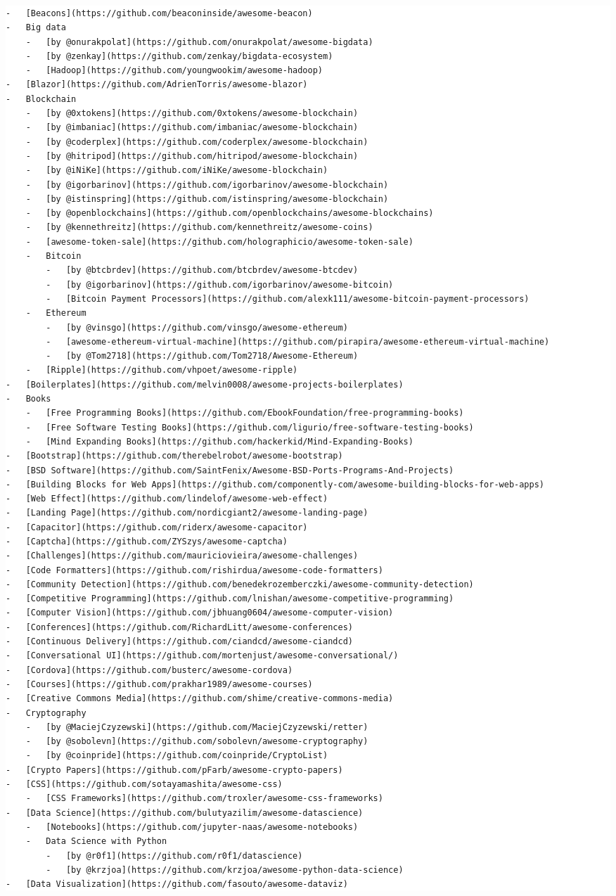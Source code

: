     -   [Beacons](https://github.com/beaconinside/awesome-beacon)
    -   Big data
        -   [by @onurakpolat](https://github.com/onurakpolat/awesome-bigdata)
        -   [by @zenkay](https://github.com/zenkay/bigdata-ecosystem)
        -   [Hadoop](https://github.com/youngwookim/awesome-hadoop)
    -   [Blazor](https://github.com/AdrienTorris/awesome-blazor)
    -   Blockchain
        -   [by @0xtokens](https://github.com/0xtokens/awesome-blockchain)
        -   [by @imbaniac](https://github.com/imbaniac/awesome-blockchain)
        -   [by @coderplex](https://github.com/coderplex/awesome-blockchain)
        -   [by @hitripod](https://github.com/hitripod/awesome-blockchain)
        -   [by @iNiKe](https://github.com/iNiKe/awesome-blockchain)
        -   [by @igorbarinov](https://github.com/igorbarinov/awesome-blockchain)
        -   [by @istinspring](https://github.com/istinspring/awesome-blockchain)
        -   [by @openblockchains](https://github.com/openblockchains/awesome-blockchains)
        -   [by @kennethreitz](https://github.com/kennethreitz/awesome-coins)
        -   [awesome-token-sale](https://github.com/holographicio/awesome-token-sale)
        -   Bitcoin
            -   [by @btcbrdev](https://github.com/btcbrdev/awesome-btcdev)
            -   [by @igorbarinov](https://github.com/igorbarinov/awesome-bitcoin)
            -   [Bitcoin Payment Processors](https://github.com/alexk111/awesome-bitcoin-payment-processors)
        -   Ethereum
            -   [by @vinsgo](https://github.com/vinsgo/awesome-ethereum)
            -   [awesome-ethereum-virtual-machine](https://github.com/pirapira/awesome-ethereum-virtual-machine)
            -   [by @Tom2718](https://github.com/Tom2718/Awesome-Ethereum)
        -   [Ripple](https://github.com/vhpoet/awesome-ripple)
    -   [Boilerplates](https://github.com/melvin0008/awesome-projects-boilerplates)
    -   Books
        -   [Free Programming Books](https://github.com/EbookFoundation/free-programming-books)
        -   [Free Software Testing Books](https://github.com/ligurio/free-software-testing-books)
        -   [Mind Expanding Books](https://github.com/hackerkid/Mind-Expanding-Books)
    -   [Bootstrap](https://github.com/therebelrobot/awesome-bootstrap)
    -   [BSD Software](https://github.com/SaintFenix/Awesome-BSD-Ports-Programs-And-Projects)
    -   [Building Blocks for Web Apps](https://github.com/componently-com/awesome-building-blocks-for-web-apps)
    -   [Web Effect](https://github.com/lindelof/awesome-web-effect)
    -   [Landing Page](https://github.com/nordicgiant2/awesome-landing-page)
    -   [Capacitor](https://github.com/riderx/awesome-capacitor)
    -   [Captcha](https://github.com/ZYSzys/awesome-captcha)
    -   [Challenges](https://github.com/mauriciovieira/awesome-challenges)
    -   [Code Formatters](https://github.com/rishirdua/awesome-code-formatters)
    -   [Community Detection](https://github.com/benedekrozemberczki/awesome-community-detection)
    -   [Competitive Programming](https://github.com/lnishan/awesome-competitive-programming)
    -   [Computer Vision](https://github.com/jbhuang0604/awesome-computer-vision)
    -   [Conferences](https://github.com/RichardLitt/awesome-conferences)
    -   [Continuous Delivery](https://github.com/ciandcd/awesome-ciandcd)
    -   [Conversational UI](https://github.com/mortenjust/awesome-conversational/)
    -   [Cordova](https://github.com/busterc/awesome-cordova)
    -   [Courses](https://github.com/prakhar1989/awesome-courses)
    -   [Creative Commons Media](https://github.com/shime/creative-commons-media)
    -   Cryptography
        -   [by @MaciejCzyzewski](https://github.com/MaciejCzyzewski/retter)
        -   [by @sobolevn](https://github.com/sobolevn/awesome-cryptography)
        -   [by @coinpride](https://github.com/coinpride/CryptoList)
    -   [Crypto Papers](https://github.com/pFarb/awesome-crypto-papers)
    -   [CSS](https://github.com/sotayamashita/awesome-css)
        -   [CSS Frameworks](https://github.com/troxler/awesome-css-frameworks)
    -   [Data Science](https://github.com/bulutyazilim/awesome-datascience)
        -   [Notebooks](https://github.com/jupyter-naas/awesome-notebooks)
        -   Data Science with Python
            -   [by @r0f1](https://github.com/r0f1/datascience)
            -   [by @krzjoa](https://github.com/krzjoa/awesome-python-data-science)
    -   [Data Visualization](https://github.com/fasouto/awesome-dataviz)
